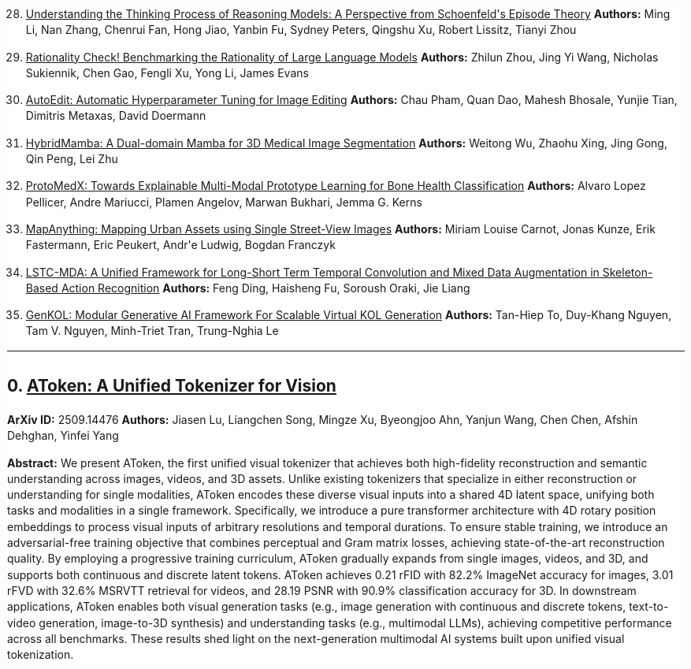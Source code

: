 28. [Understanding the Thinking Process of Reasoning Models: A Perspective from Schoenfeld's Episode Theory](#link28)
**Authors:** Ming Li, Nan Zhang, Chenrui Fan, Hong Jiao, Yanbin Fu, Sydney Peters, Qingshu Xu, Robert Lissitz, Tianyi Zhou

29. [Rationality Check! Benchmarking the Rationality of Large Language Models](#link29)
**Authors:** Zhilun Zhou, Jing Yi Wang, Nicholas Sukiennik, Chen Gao, Fengli Xu, Yong Li, James Evans

30. [AutoEdit: Automatic Hyperparameter Tuning for Image Editing](#link30)
**Authors:** Chau Pham, Quan Dao, Mahesh Bhosale, Yunjie Tian, Dimitris Metaxas, David Doermann

31. [HybridMamba: A Dual-domain Mamba for 3D Medical Image Segmentation](#link31)
**Authors:** Weitong Wu, Zhaohu Xing, Jing Gong, Qin Peng, Lei Zhu

32. [ProtoMedX: Towards Explainable Multi-Modal Prototype Learning for Bone Health Classification](#link32)
**Authors:** Alvaro Lopez Pellicer, Andre Mariucci, Plamen Angelov, Marwan Bukhari, Jemma G. Kerns

33. [MapAnything: Mapping Urban Assets using Single Street-View Images](#link33)
**Authors:** Miriam Louise Carnot, Jonas Kunze, Erik Fastermann, Eric Peukert, Andr\'e Ludwig, Bogdan Franczyk

34. [LSTC-MDA: A Unified Framework for Long-Short Term Temporal Convolution and Mixed Data Augmentation in Skeleton-Based Action Recognition](#link34)
**Authors:** Feng Ding, Haisheng Fu, Soroush Oraki, Jie Liang

35. [GenKOL: Modular Generative AI Framework For Scalable Virtual KOL Generation](#link35)
**Authors:** Tan-Hiep To, Duy-Khang Nguyen, Tam V. Nguyen, Minh-Triet Tran, Trung-Nghia Le

---
## 0. [AToken: A Unified Tokenizer for Vision](https://arxiv.org/abs/2509.14476) <a id="link0"></a>
**ArXiv ID:** 2509.14476
**Authors:** Jiasen Lu, Liangchen Song, Mingze Xu, Byeongjoo Ahn, Yanjun Wang, Chen Chen, Afshin Dehghan, Yinfei Yang

**Abstract:**  We present AToken, the first unified visual tokenizer that achieves both high-fidelity reconstruction and semantic understanding across images, videos, and 3D assets. Unlike existing tokenizers that specialize in either reconstruction or understanding for single modalities, AToken encodes these diverse visual inputs into a shared 4D latent space, unifying both tasks and modalities in a single framework. Specifically, we introduce a pure transformer architecture with 4D rotary position embeddings to process visual inputs of arbitrary resolutions and temporal durations. To ensure stable training, we introduce an adversarial-free training objective that combines perceptual and Gram matrix losses, achieving state-of-the-art reconstruction quality. By employing a progressive training curriculum, AToken gradually expands from single images, videos, and 3D, and supports both continuous and discrete latent tokens. AToken achieves 0.21 rFID with 82.2% ImageNet accuracy for images, 3.01 rFVD with 32.6% MSRVTT retrieval for videos, and 28.19 PSNR with 90.9% classification accuracy for 3D. In downstream applications, AToken enables both visual generation tasks (e.g., image generation with continuous and discrete tokens, text-to-video generation, image-to-3D synthesis) and understanding tasks (e.g., multimodal LLMs), achieving competitive performance across all benchmarks. These results shed light on the next-generation multimodal AI systems built upon unified visual tokenization.
